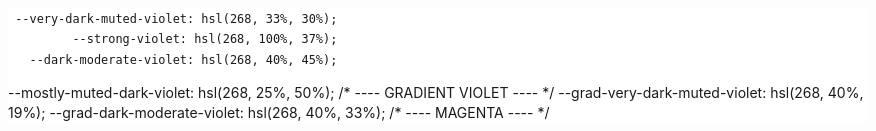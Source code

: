      --very-dark-muted-violet: hsl(268, 33%, 30%);
             --strong-violet: hsl(268, 100%, 37%);
       --dark-moderate-violet: hsl(268, 40%, 45%);
   --mostly-muted-dark-violet: hsl(268, 25%, 50%);
                    /\* ---- GRADIENT VIOLET ---- \*/
--grad-very-dark-muted-violet: hsl(268, 40%, 19%);
  --grad-dark-moderate-violet: hsl(268, 40%, 33%);
                            /\* ---- MAGENTA ---- \*/
